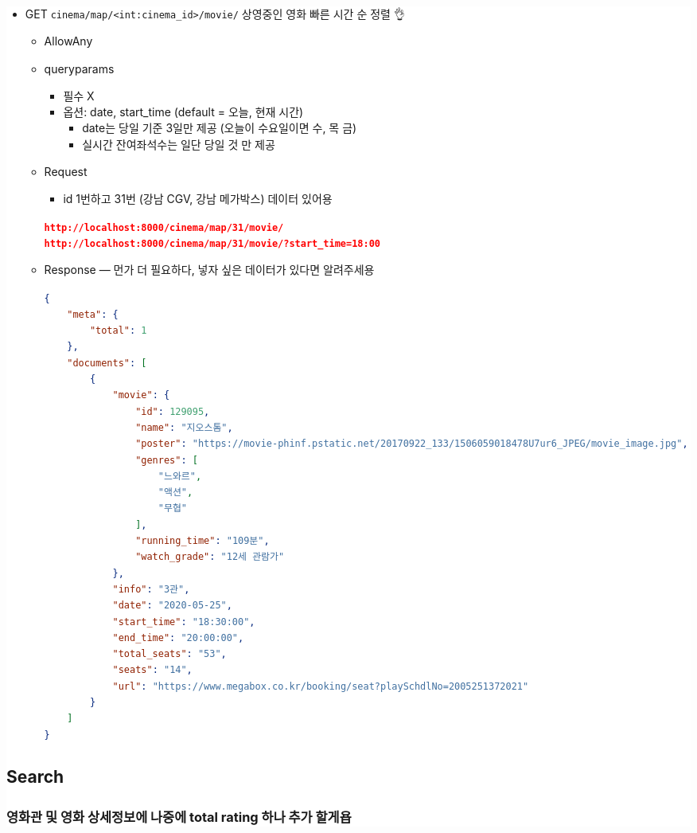 - GET `cinema/map/<int:cinema_id>/movie/`  상영중인 영화 빠른 시간 순 정렬 👌
    - AllowAny
    - queryparams
        - 필수 X
        - 옵션: date, start_time  (default = 오늘, 현재 시간)
            - date는 당일 기준 3일만 제공 (오늘이 수요일이면 수, 목 금)
            - 실시간 잔여좌석수는 일단 당일 것 만 제공
    - Request
        - id 1번하고 31번 (강남 CGV, 강남 메가박스) 데이터 있어용

        ```json
        http://localhost:8000/cinema/map/31/movie/
        http://localhost:8000/cinema/map/31/movie/?start_time=18:00
        ```

    - Response  — 먼가 더 필요하다, 넣자 싶은 데이터가 있다면 알려주세용

        ```json
        {
            "meta": {
                "total": 1
            },
            "documents": [
                {
                    "movie": {
                        "id": 129095,
                        "name": "지오스톰",
                        "poster": "https://movie-phinf.pstatic.net/20170922_133/1506059018478U7ur6_JPEG/movie_image.jpg",
                        "genres": [
                            "느와르",
                            "액션",
                            "무협"
                        ],
                        "running_time": "109분",
                        "watch_grade": "12세 관람가"
                    },
                    "info": "3관",
                    "date": "2020-05-25",
                    "start_time": "18:30:00",
                    "end_time": "20:00:00",
                    "total_seats": "53",
                    "seats": "14",
                    "url": "https://www.megabox.co.kr/booking/seat?playSchdlNo=2005251372021"
                }
            ]
        }
        ```

## Search

### 영화관 및 영화 상세정보에 나중에 total rating 하나 추가 할게욥
